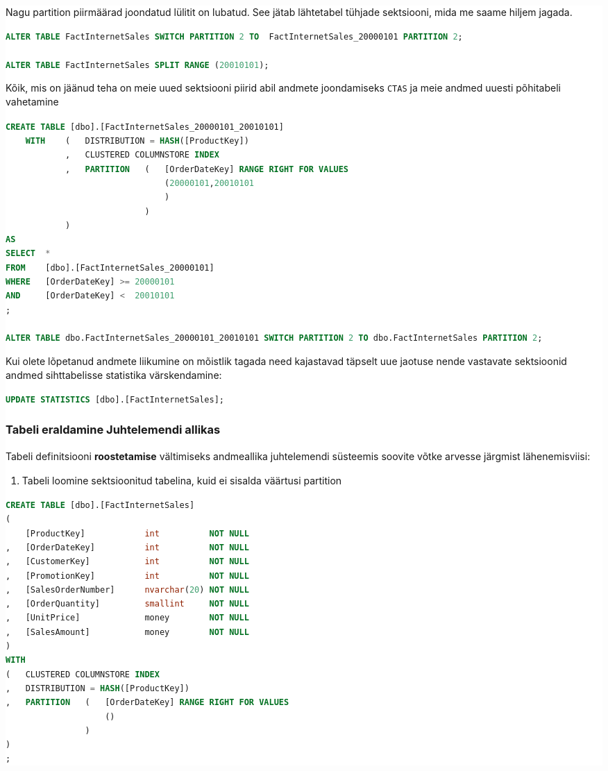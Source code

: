 Nagu partition piirmäärad joondatud lülitit on lubatud. See jätab lähtetabel tühjade sektsiooni, mida me saame hiljem jagada.

```sql
ALTER TABLE FactInternetSales SWITCH PARTITION 2 TO  FactInternetSales_20000101 PARTITION 2;

ALTER TABLE FactInternetSales SPLIT RANGE (20010101);
```

Kõik, mis on jäänud teha on meie uued sektsiooni piirid abil andmete joondamiseks `CTAS` ja meie andmed uuesti põhitabeli vahetamine

```sql
CREATE TABLE [dbo].[FactInternetSales_20000101_20010101]
    WITH    (   DISTRIBUTION = HASH([ProductKey])
            ,   CLUSTERED COLUMNSTORE INDEX
            ,   PARTITION   (   [OrderDateKey] RANGE RIGHT FOR VALUES
                                (20000101,20010101
                                )
                            )
            )
AS
SELECT  *
FROM    [dbo].[FactInternetSales_20000101]
WHERE   [OrderDateKey] >= 20000101
AND     [OrderDateKey] <  20010101
;

ALTER TABLE dbo.FactInternetSales_20000101_20010101 SWITCH PARTITION 2 TO dbo.FactInternetSales PARTITION 2;
```

Kui olete lõpetanud andmete liikumine on mõistlik tagada need kajastavad täpselt uue jaotuse nende vastavate sektsioonid andmed sihttabelisse statistika värskendamine:

```sql
UPDATE STATISTICS [dbo].[FactInternetSales];
```

### <a name="table-partitioning-source-control"></a>Tabeli eraldamine Juhtelemendi allikas

Tabeli definitsiooni **roostetamise** vältimiseks andmeallika juhtelemendi süsteemis soovite võtke arvesse järgmist lähenemisviisi:

1. Tabeli loomine sektsioonitud tabelina, kuid ei sisalda väärtusi partition

```sql
CREATE TABLE [dbo].[FactInternetSales]
(
    [ProductKey]            int          NOT NULL
,   [OrderDateKey]          int          NOT NULL
,   [CustomerKey]           int          NOT NULL
,   [PromotionKey]          int          NOT NULL
,   [SalesOrderNumber]      nvarchar(20) NOT NULL
,   [OrderQuantity]         smallint     NOT NULL
,   [UnitPrice]             money        NOT NULL
,   [SalesAmount]           money        NOT NULL
)
WITH
(   CLUSTERED COLUMNSTORE INDEX
,   DISTRIBUTION = HASH([ProductKey])
,   PARTITION   (   [OrderDateKey] RANGE RIGHT FOR VALUES
                    ()
                )
)
;
```


[Ülevaade]: ./sql-data-warehouse-tables-overview.md
[Andmetüübid]: ./sql-data-warehouse-tables-data-types.md
[Levitamine]: ./sql-data-warehouse-tables-distribute.md
[Index]: ./sql-data-warehouse-tables-index.md
[Partition]: ./sql-data-warehouse-tables-partition.md
[Statistika]: ./sql-data-warehouse-tables-statistics.md
[Ajutiste]: ./sql-data-warehouse-tables-temporary.md
[töökoormus haldus]: ./sql-data-warehouse-develop-concurrency.md
[SQL-i andmete ladu head tavad]: ./sql-data-warehouse-best-practices.md
[Sektsioonitud tabelite ja registrite]: https://msdn.microsoft.com/library/ms190787.aspx
[MUUDA TABELI]: https://msdn.microsoft.com/en-us/library/ms190273.aspx
[TABELI LOOMINE]: https://msdn.microsoft.com/library/mt203953.aspx
[funktsioon Partition]: https://msdn.microsoft.com/library/ms187802.aspx
[sektsiooni kava]: https://msdn.microsoft.com/library/ms179854.aspx